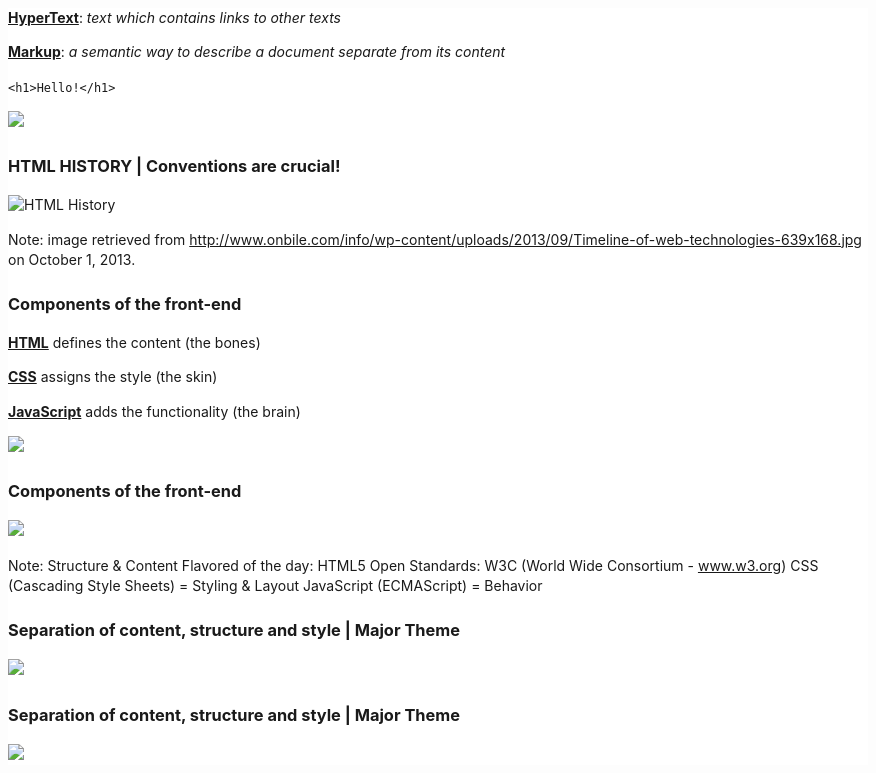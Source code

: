 **<u>HyperText</u>**: *text which contains links to other texts*

**<u>Markup</u>**: *a semantic way to describe a document separate from its content*

`<h1>Hello!</h1>`

![](../../img/extra/01/image41.png)


### HTML HISTORY | Conventions are crucial!

![HTML History](../../img/unit_1/Timeline_of_web_technologies.jpg)

Note:
image retrieved from http://www.onbile.com/info/wp-content/uploads/2013/09/Timeline-of-web-technologies-639x168.jpg on October 1, 2013.


### Components of the front-end

**<u>HTML</u>**
defines the content (the bones)

**<u>CSS</u>**
assigns the style (the skin)

**<u>JavaScript</u>**
adds the functionality (the brain)

![](../../img/extra/jsvenn.jpg)


### Components of the front-end

![](../../img/extra/htmlcssjsstack.jpg)

Note:
Structure & Content
Flavored of the day: HTML5
Open Standards: W3C (World Wide Consortium - www.w3.org)
CSS (Cascading Style Sheets) = Styling & Layout
JavaScript (ECMAScript) = Behavior


###  Separation of content, structure and style | Major Theme

![](../../img/extra/steel.jpg)


###  Separation of content, structure and style | Major Theme

![](../../img/extra/carpainted.jpg)
